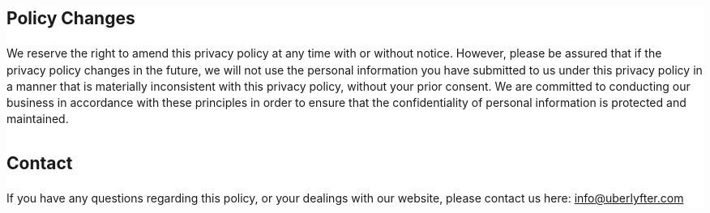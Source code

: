 ## Policy Changes
We reserve the right to amend this privacy policy at any time with or without notice. However, please be assured that if the privacy policy changes in the future, we will not use the personal information you have submitted to us under
this privacy policy in a manner that is materially inconsistent with this privacy policy, without your prior consent. We are committed to conducting our business in accordance with these principles in order to ensure that the confidentiality of personal information is protected and maintained.

## Contact
If you have any questions regarding this policy, or your dealings with our website, please contact us
here: info@uberlyfter.com